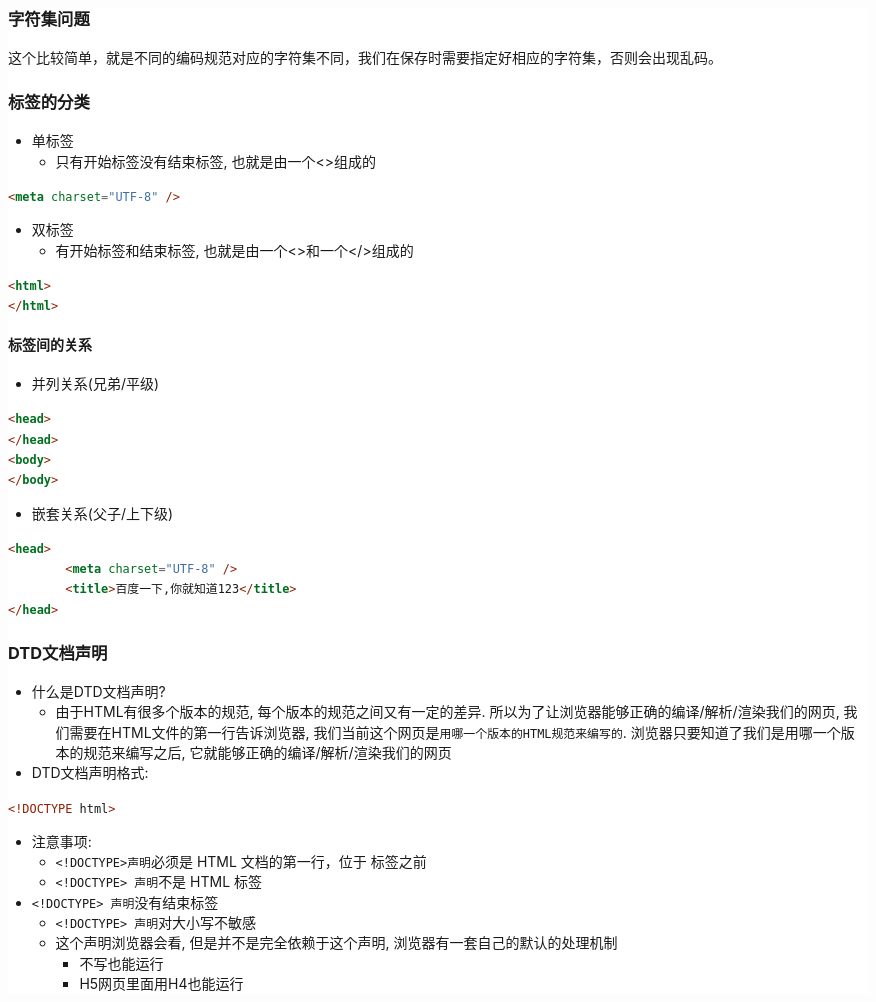 ### 字符集问题

这个比较简单，就是不同的编码规范对应的字符集不同，我们在保存时需要指定好相应的字符集，否则会出现乱码。

### 标签的分类

- 单标签
  - 只有开始标签没有结束标签, 也就是由一个<>组成的

```html
<meta charset="UTF-8" />
```

- 双标签
  - 有开始标签和结束标签, 也就是由一个<>和一个</>组成的

```html
<html>
</html>
```

#### 标签间的关系

- 并列关系(兄弟/平级)

```html
<head>
</head>
<body>
</body>
```

- 嵌套关系(父子/上下级)

```html
<head>
        <meta charset="UTF-8" />
        <title>百度一下,你就知道123</title>
</head>
```

### DTD文档声明

- 什么是DTD文档声明?
  - 由于HTML有很多个版本的规范, 每个版本的规范之间又有一定的差异. 所以为了让浏览器能够正确的编译/解析/渲染我们的网页, 我们需要在HTML文件的第一行告诉浏览器, 我们当前这个网页是`用哪一个版本的HTML规范来编写的`. 浏览器只要知道了我们是用哪一个版本的规范来编写之后, 它就能够正确的编译/解析/渲染我们的网页
- DTD文档声明格式:

```html
<!DOCTYPE html>
```

- 注意事项:
  - `<!DOCTYPE>声明`必须是 HTML 文档的第一行，位于 <html> 标签之前
  - `<!DOCTYPE> 声明`不是 HTML 标签
- `<!DOCTYPE> 声明`没有结束标签
  - `<!DOCTYPE> 声明`对大小写不敏感
  - 这个声明浏览器会看, 但是并不是完全依赖于这个声明, 浏览器有一套自己的默认的处理机制
    - 不写也能运行
    - H5网页里面用H4也能运行
